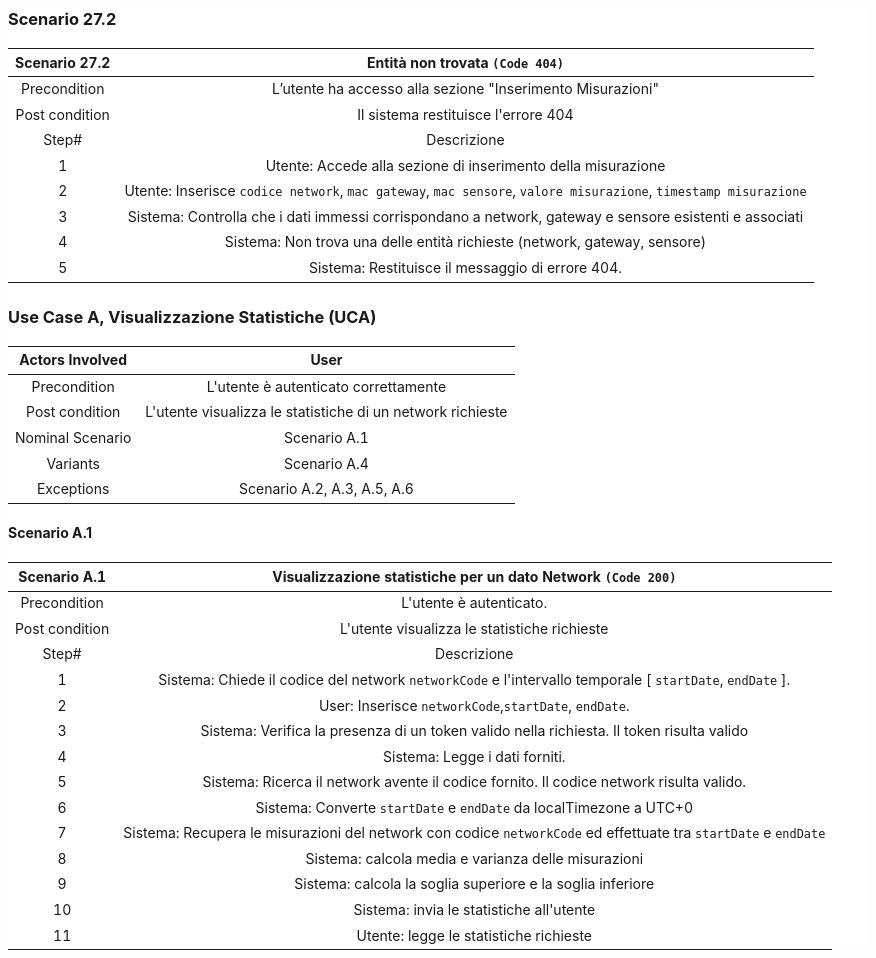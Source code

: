 ### Scenario 27.2

| Scenario 27.2  |                                         Entità non trovata `(Code 404)`                                         |
| :------------: | :-------------------------------------------------------------------------------------------------------------: |
|  Precondition  |                           L’utente ha accesso alla sezione "Inserimento Misurazioni"                            |
| Post condition |                                       Il sistema restituisce l'errore 404                                       |
|     Step#      |                                                   Descrizione                                                   |
|       1        |                          Utente: Accede alla sezione di inserimento della misurazione                           |
|       2        | Utente: Inserisce `codice network`, `mac gateway`, `mac sensore`, `valore misurazione`, `timestamp misurazione` |
|       3        |     Sistema: Controlla che i dati immessi corrispondano a network, gateway e sensore esistenti e associati      |
|       4        |                    Sistema: Non trova una delle entità richieste (network, gateway, sensore)                    |
|       5        |                                Sistema: Restituisce il messaggio di errore 404.                                 |

### Use Case A, Visualizzazione Statistiche (UCA)

| Actors Involved  |                            User                            |
| :--------------: | :--------------------------------------------------------: |
|   Precondition   |            L'utente è autenticato correttamente            |
|  Post condition  | L'utente visualizza le statistiche di un network richieste |
| Nominal Scenario |                        Scenario A.1                        |
|     Variants     |                        Scenario A.4                        |
|    Exceptions    |                Scenario A.2, A.3, A.5, A.6                 |

#### Scenario A.1

|  Scenario A.1  |                          Visualizzazione statistiche per un dato Network `(Code 200)`                           |
| :------------: | :-------------------------------------------------------------------------------------------------------------: |
|  Precondition  |                                             L'utente è autenticato.                                             |
| Post condition |                                  L'utente visualizza le statistiche richieste                                   |
|     Step#      |                                                   Descrizione                                                   |
|       1        |    Sistema: Chiede il codice del network `networkCode` e l'intervallo temporale [ `startDate`, `endDate` ].     |
|       2        |                              User: Inserisce `networkCode`,`startDate`, `endDate`.                              |
|       3        |            Sistema: Verifica la presenza di un token valido nella richiesta. Il token risulta valido            |
|       4        |                                         Sistema: Legge i dati forniti.                                          |
|       5        |             Sistema: Ricerca il network avente il codice fornito. Il codice network risulta valido.             |
|       6        |                       Sistema: Converte `startDate` e `endDate` da localTimezone a UTC+0                        |
|       7        | Sistema: Recupera le misurazioni del network con codice `networkCode` ed effettuate tra `startDate` e `endDate` |
|       8        |                               Sistema: calcola media e varianza delle misurazioni                               |
|       9        |                           Sistema: calcola la soglia superiore e la soglia inferiore                            |
|       10       |                                    Sistema: invia le statistiche all'utente                                     |
|       11       |                                     Utente: legge le statistiche richieste                                      |
